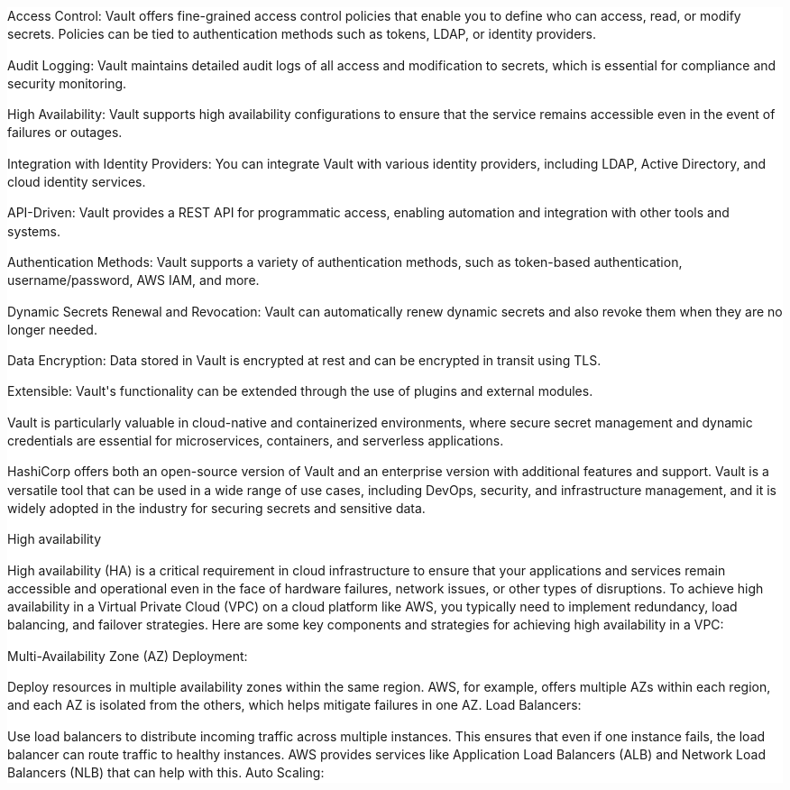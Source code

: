 Access Control: Vault offers fine-grained access control policies that enable you to define who can access, read, or modify secrets. Policies can be tied to authentication methods such as tokens, LDAP, or identity providers.

Audit Logging: Vault maintains detailed audit logs of all access and modification to secrets, which is essential for compliance and security monitoring.

High Availability: Vault supports high availability configurations to ensure that the service remains accessible even in the event of failures or outages.

Integration with Identity Providers: You can integrate Vault with various identity providers, including LDAP, Active Directory, and cloud identity services.

API-Driven: Vault provides a REST API for programmatic access, enabling automation and integration with other tools and systems.

Authentication Methods: Vault supports a variety of authentication methods, such as token-based authentication, username/password, AWS IAM, and more.

Dynamic Secrets Renewal and Revocation: Vault can automatically renew dynamic secrets and also revoke them when they are no longer needed.

Data Encryption: Data stored in Vault is encrypted at rest and can be encrypted in transit using TLS.

Extensible: Vault's functionality can be extended through the use of plugins and external modules.

Vault is particularly valuable in cloud-native and containerized environments, where secure secret management and dynamic credentials are essential for microservices, containers, and serverless applications.

HashiCorp offers both an open-source version of Vault and an enterprise version with additional features and support. Vault is a versatile tool that can be used in a wide range of use cases, including DevOps, security, and infrastructure management, and it is widely adopted in the industry for securing secrets and sensitive data.





High availability

High availability (HA) is a critical requirement in cloud infrastructure to ensure that your applications and services remain accessible and operational even in the face of hardware failures, network issues, or other types of disruptions. To achieve high availability in a Virtual Private Cloud (VPC) on a cloud platform like AWS, you typically need to implement redundancy, load balancing, and failover strategies. Here are some key components and strategies for achieving high availability in a VPC:

Multi-Availability Zone (AZ) Deployment:

Deploy resources in multiple availability zones within the same region. AWS, for example, offers multiple AZs within each region, and each AZ is isolated from the others, which helps mitigate failures in one AZ.
Load Balancers:

Use load balancers to distribute incoming traffic across multiple instances. This ensures that even if one instance fails, the load balancer can route traffic to healthy instances.
AWS provides services like Application Load Balancers (ALB) and Network Load Balancers (NLB) that can help with this.
Auto Scaling:
